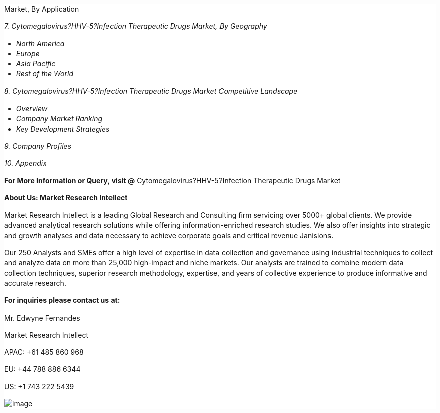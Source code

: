 Market, By Application</span></em></p><p><em><span class="font-[700]">7. Cytomegalovirus?HHV-5?Infection Therapeutic Drugs Market, By Geography</span></em></p><ul><li><em><span class="">North America</span></em></li><li><em><span class="">Europe</span></em></li><li><em><span class="">Asia Pacific</span></em></li><li><em><span class="">Rest of the World</span></em></li></ul><p><em><span class="font-[700]">8. Cytomegalovirus?HHV-5?Infection Therapeutic Drugs Market Competitive Landscape</span></em></p><ul><li><em><span class="">Overview</span></em></li><li><em><span class="">Company Market Ranking</span></em></li><li><em><span class="">Key Development Strategies</span></em></li></ul><p><em><span class="font-[700]">9. Company Profiles</span></em></p><p><em><span class="font-[700]">10. Appendix</span></em></p><p><span class="font-[700]"><strong>For More Information or Query, visit&nbsp;@</strong>&nbsp;</span><span class="font-[700]"><a href="https://www.marketresearchintellect.com/product/global-cytomegalovirus?hhv-5?infection-therapeutic-drugs-market/?utm_source=Linkedin&utm_medium=828" target="_blank" data-tracking-control-name="article-ssr-frontend-pulse_little-text-block" data-tracking-will-navigate="" data-test-link="">Cytomegalovirus?HHV-5?Infection Therapeutic Drugs Market</a></span></p><p><strong><span class="font-[700]">About Us: Market Research Intellect</span></strong></p><p><span class="">Market Research Intellect is a leading Global Research and Consulting firm servicing over 5000+ global clients. We provide advanced analytical research solutions while offering information-enriched research studies.&nbsp;</span>We also offer insights into strategic and growth analyses and data necessary to achieve corporate goals and critical revenue Janisions.</p><p><span class="">Our 250 Analysts and SMEs offer a high level of expertise in data collection and governance using industrial techniques to collect and analyze data on more than 25,000 high-impact and niche markets. Our analysts are trained to combine modern data collection techniques, superior research methodology, expertise, and years of collective experience to produce informative and accurate research.</span></p><p><strong>For inquiries please contact us at:</strong></p><p>Mr. Edwyne Fernandes</p><p>Market Research Intellect</p><p>APAC: +61 485 860 968</p><p>EU: +44 788 886 6344</p><p>US: +1 743 222 5439</p>
![image](https://github.com/user-attachments/assets/c1129103-36ab-41c9-b989-faa23884484d)
